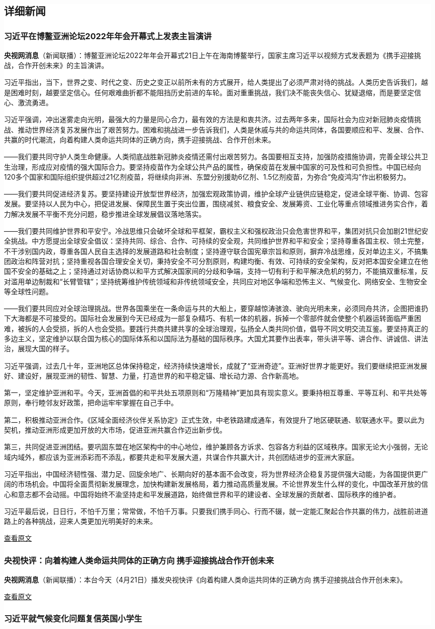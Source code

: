## 详细新闻

### 习近平在博鳌亚洲论坛2022年年会开幕式上发表主旨演讲



**央视网消息**（新闻联播）：博鳌亚洲论坛2022年年会开幕式21日上午在海南博鳌举行，国家主席习近平以视频方式发表题为《携手迎接挑战，合作开创未来》的主旨演讲。

习近平指出，当下，世界之变、时代之变、历史之变正以前所未有的方式展开，给人类提出了必须严肃对待的挑战。人类历史告诉我们，越是困难时刻，越要坚定信心。任何艰难曲折都不能阻挡历史前进的车轮。面对重重挑战，我们决不能丧失信心、犹疑退缩，而是要坚定信心、激流勇进。

习近平强调，冲出迷雾走向光明，最强大的力量是同心合力，最有效的方法是和衷共济。过去两年多来，国际社会为应对新冠肺炎疫情挑战、推动世界经济复苏发展作出了艰苦努力。困难和挑战进一步告诉我们，人类是休戚与共的命运共同体，各国要顺应和平、发展、合作、共赢的时代潮流，向着构建人类命运共同体的正确方向，携手迎接挑战、合作开创未来。

——我们要共同守护人类生命健康。人类彻底战胜新冠肺炎疫情还需付出艰苦努力。各国要相互支持，加强防疫措施协调，完善全球公共卫生治理，形成应对疫情的强大国际合力。要坚持疫苗作为全球公共产品的属性，确保疫苗在发展中国家的可及性和可负担性。中国已经向120多个国家和国际组织提供超过21亿剂疫苗，将继续向非洲、东盟分别援助6亿剂、1.5亿剂疫苗，为弥合“免疫鸿沟”作出积极努力。

——我们要共同促进经济复苏。要坚持建设开放型世界经济，加强宏观政策协调，维护全球产业链供应链稳定，促进全球平衡、协调、包容发展。要坚持以人民为中心，把促进发展、保障民生置于突出位置，围绕减贫、粮食安全、发展筹资、工业化等重点领域推进务实合作，着力解决发展不平衡不充分问题，稳步推进全球发展倡议落地落实。

——我们要共同维护世界和平安宁。冷战思维只会破坏全球和平框架，霸权主义和强权政治只会危害世界和平，集团对抗只会加剧21世纪安全挑战。中方愿提出全球安全倡议：坚持共同、综合、合作、可持续的安全观，共同维护世界和平和安全；坚持尊重各国主权、领土完整，不干涉别国内政，尊重各国人民自主选择的发展道路和社会制度；坚持遵守联合国宪章宗旨和原则，摒弃冷战思维，反对单边主义，不搞集团政治和阵营对抗；坚持重视各国合理安全关切，秉持安全不可分割原则，构建均衡、有效、可持续的安全架构，反对把本国安全建立在他国不安全的基础之上；坚持通过对话协商以和平方式解决国家间的分歧和争端，支持一切有利于和平解决危机的努力，不能搞双重标准，反对滥用单边制裁和“长臂管辖”；坚持统筹维护传统领域和非传统领域安全，共同应对地区争端和恐怖主义、气候变化、网络安全、生物安全等全球性问题。

——我们要共同应对全球治理挑战。世界各国乘坐在一条命运与共的大船上，要穿越惊涛骇浪、驶向光明未来，必须同舟共济，企图把谁扔下大海都是不可接受的。国际社会发展到今天已经成为一部复杂精巧、有机一体的机器，拆掉一个零部件就会使整个机器运转面临严重困难，被拆的人会受损，拆的人也会受损。要践行共商共建共享的全球治理观，弘扬全人类共同价值，倡导不同文明交流互鉴。要坚持真正的多边主义，坚定维护以联合国为核心的国际体系和以国际法为基础的国际秩序。大国尤其要作出表率，带头讲平等、讲合作、讲诚信、讲法治，展现大国的样子。

习近平强调，过去几十年，亚洲地区总体保持稳定，经济持续快速增长，成就了“亚洲奇迹”。亚洲好世界才能更好。我们要继续把亚洲发展好、建设好，展现亚洲的韧性、智慧、力量，打造世界的和平稳定锚、增长动力源、合作新高地。

第一，坚定维护亚洲和平。今天，亚洲首倡的和平共处五项原则和“万隆精神”更加具有现实意义。要秉持相互尊重、平等互利、和平共处等原则，奉行睦邻友好政策，把命运牢牢掌握在自己手中。

第二，积极推动亚洲合作。《区域全面经济伙伴关系协定》正式生效，中老铁路建成通车，有效提升了地区硬联通、软联通水平。要以此为契机，推动亚洲形成更加开放的大市场，促进亚洲共赢合作迈出新步伐。

第三，共同促进亚洲团结。要巩固东盟在地区架构中的中心地位，维护兼顾各方诉求、包容各方利益的区域秩序。国家无论大小强弱，无论域内域外，都应该为亚洲添彩而不添乱，都要共走和平发展大道，共谋合作共赢大计，共创团结进步的亚洲大家庭。

习近平指出，中国经济韧性强、潜力足、回旋余地广、长期向好的基本面不会改变，将为世界经济企稳复苏提供强大动能，为各国提供更广阔的市场机会。中国将全面贯彻新发展理念，加快构建新发展格局，着力推动高质量发展。不论世界发生什么样的变化，中国改革开放的信心和意志都不会动摇。中国将始终不渝坚持走和平发展道路，始终做世界和平的建设者、全球发展的贡献者、国际秩序的维护者。

习近平最后说，日日行，不怕千万里；常常做，不怕千万事。只要我们携手同心、行而不辍，就一定能汇聚起合作共赢的伟力，战胜前进道路上的各种挑战，迎来人类更加光明美好的未来。



[查看原文](https://tv.cctv.com/2022/04/21/VIDEAfQkzwkW7oISYNh0rrQs220421.shtml)

### 央视快评：向着构建人类命运共同体的正确方向 携手迎接挑战合作开创未来



**央视网消息**（新闻联播）：本台今天（4月21日）播发央视快评《向着构建人类命运共同体的正确方向 携手迎接挑战合作开创未来》。



[查看原文](https://tv.cctv.com/2022/04/21/VIDExR8NxS7drhLQ13xHvEeQ220421.shtml)

### 习近平就气候变化问题复信英国小学生
